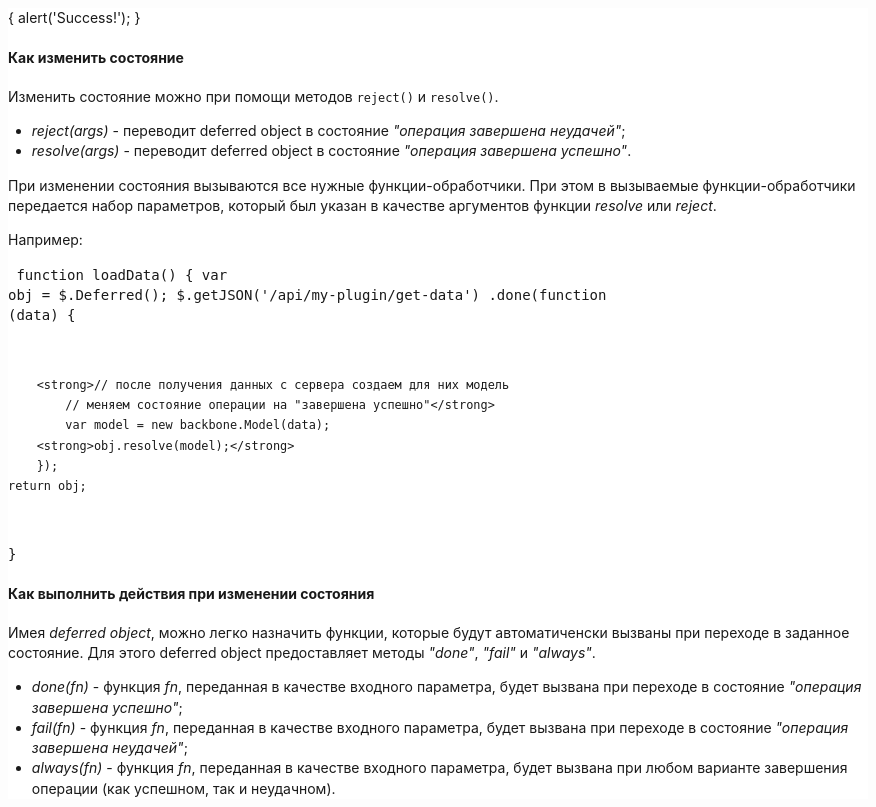 {
	alert('Success!');
}
</pre>
        <h4>Как изменить состояние</h4>
        <p>
            Изменить состояние можно при помощи методов <code>reject()</code> и <code>resolve()</code>.
        </p>
        <ul>
            <li>
                <em>reject(args)</em> - переводит deferred object в состояние <em>"операция завершена неудачей"</em>;
            </li>
            <li>
                <em>resolve(args)</em> - переводит deferred object в состояние <em>"операция завершена успешно"</em>.
            </li>
        </ul>
        <p>
            При изменении состояния вызываются все нужные функции-обработчики. При этом в вызываемые
            функции-обработчики передается набор параметров, который был указан в качестве аргументов функции
            <em>resolve</em> или <em>reject</em>.
        </p>
        <p>
            Например:
        </p>
        <pre>
function loadData() {
	var obj = $.Deferred();
	$.getJSON('/api/my-plugin/get-data')
		.done(function (data) {
		
        <strong>// после получения данных с сервера создаем для них модель 
			// меняем состояние операции на "завершена успешно"</strong>
			var model = new backbone.Model(data);
        <strong>obj.resolve(model);</strong>
		});
	return obj;
}
</pre>
        <h4>Как выполнить действия при изменении состояния</h4>
        <p>
            Имея <em>deferred object</em>, можно легко назначить функции, которые будут автоматиченски
            вызваны при переходе в заданное состояние. Для этого deferred object предоставляет методы
            <em>"done"</em>, <em>"fail"</em> и <em>"always"</em>.
        </p>
        <ul>
            <li>
                <em>done(fn)</em> - функция <em>fn</em>, переданная в качестве входного параметра, будет вызвана при переходе в состояние
                <em>"операция завершена успешно"</em>;
            </li>
            <li>
                <em>fail(fn)</em>  - функция <em>fn</em>, переданная в качестве входного параметра, будет вызвана при переходе в состояние
                <em>"операция завершена неудачей"</em>;
            </li>
            <li>
                <em>always(fn)</em> - функция <em>fn</em>, переданная в качестве входного параметра, будет вызвана при любом варианте завершения
                операции (как успешном, так и неудачном).
            </li>
        </ul>
        <p>